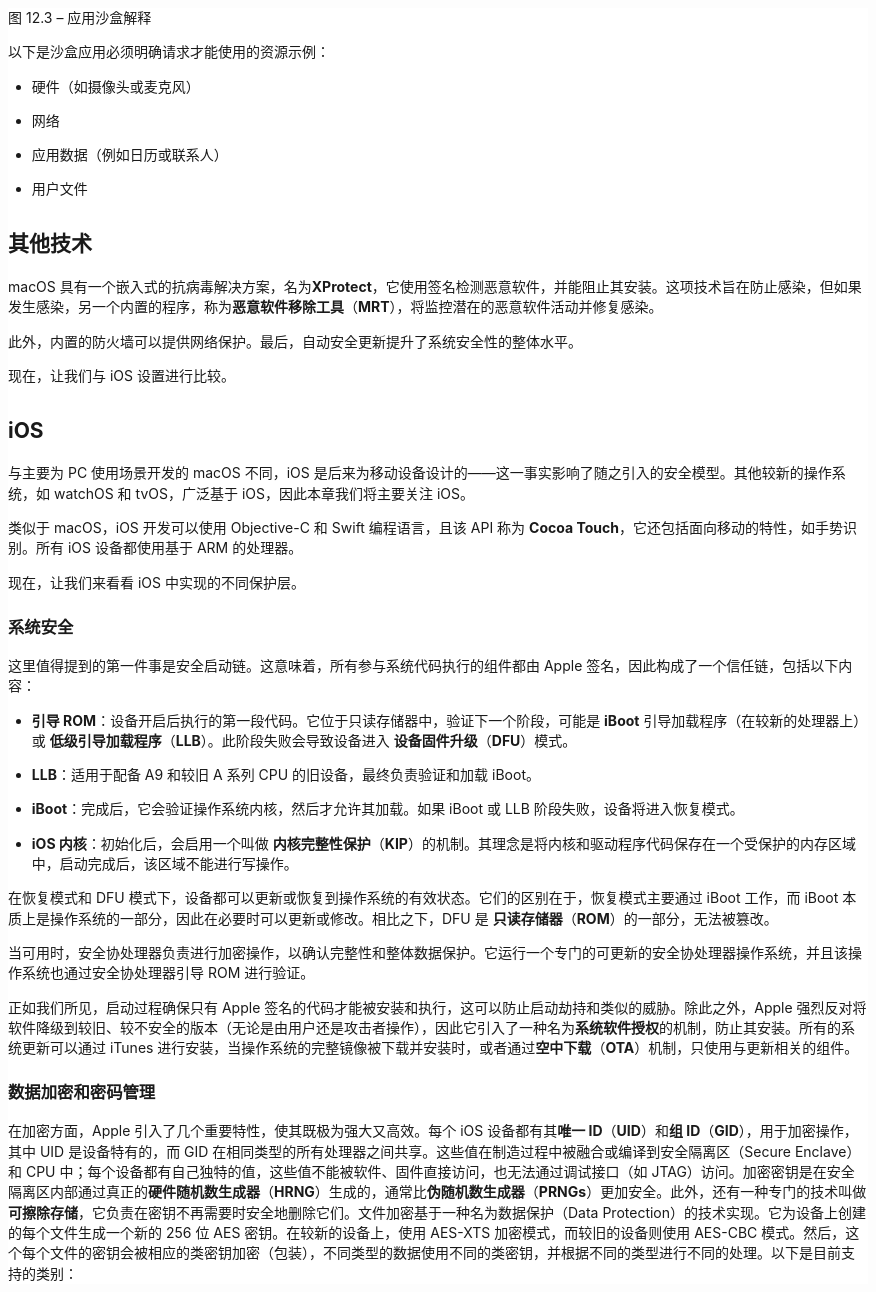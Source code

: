 图 12.3 – 应用沙盒解释

以下是沙盒应用必须明确请求才能使用的资源示例：

+   硬件（如摄像头或麦克风）

+   网络

+   应用数据（例如日历或联系人）

+   用户文件

## 其他技术

macOS 具有一个嵌入式的抗病毒解决方案，名为**XProtect**，它使用签名检测恶意软件，并能阻止其安装。这项技术旨在防止感染，但如果发生感染，另一个内置的程序，称为**恶意软件移除工具**（**MRT**），将监控潜在的恶意软件活动并修复感染。

此外，内置的防火墙可以提供网络保护。最后，自动安全更新提升了系统安全性的整体水平。

现在，让我们与 iOS 设置进行比较。

## iOS

与主要为 PC 使用场景开发的 macOS 不同，iOS 是后来为移动设备设计的——这一事实影响了随之引入的安全模型。其他较新的操作系统，如 watchOS 和 tvOS，广泛基于 iOS，因此本章我们将主要关注 iOS。

类似于 macOS，iOS 开发可以使用 Objective-C 和 Swift 编程语言，且该 API 称为 **Cocoa Touch**，它还包括面向移动的特性，如手势识别。所有 iOS 设备都使用基于 ARM 的处理器。

现在，让我们来看看 iOS 中实现的不同保护层。

### 系统安全

这里值得提到的第一件事是安全启动链。这意味着，所有参与系统代码执行的组件都由 Apple 签名，因此构成了一个信任链，包括以下内容：

+   **引导 ROM**：设备开启后执行的第一段代码。它位于只读存储器中，验证下一个阶段，可能是 **iBoot** 引导加载程序（在较新的处理器上）或 **低级引导加载程序**（**LLB**）。此阶段失败会导致设备进入 **设备固件升级**（**DFU**）模式。

+   **LLB**：适用于配备 A9 和较旧 A 系列 CPU 的旧设备，最终负责验证和加载 iBoot。

+   **iBoot**：完成后，它会验证操作系统内核，然后才允许其加载。如果 iBoot 或 LLB 阶段失败，设备将进入恢复模式。

+   **iOS 内核**：初始化后，会启用一个叫做 **内核完整性保护**（**KIP**）的机制。其理念是将内核和驱动程序代码保存在一个受保护的内存区域中，启动完成后，该区域不能进行写操作。

在恢复模式和 DFU 模式下，设备都可以更新或恢复到操作系统的有效状态。它们的区别在于，恢复模式主要通过 iBoot 工作，而 iBoot 本质上是操作系统的一部分，因此在必要时可以更新或修改。相比之下，DFU 是 **只读存储器**（**ROM**）的一部分，无法被篡改。

当可用时，安全协处理器负责进行加密操作，以确认完整性和整体数据保护。它运行一个专门的可更新的安全协处理器操作系统，并且该操作系统也通过安全协处理器引导 ROM 进行验证。

正如我们所见，启动过程确保只有 Apple 签名的代码才能被安装和执行，这可以防止启动劫持和类似的威胁。除此之外，Apple 强烈反对将软件降级到较旧、较不安全的版本（无论是由用户还是攻击者操作），因此它引入了一种名为**系统软件授权**的机制，防止其安装。所有的系统更新可以通过 iTunes 进行安装，当操作系统的完整镜像被下载并安装时，或者通过**空中下载**（**OTA**）机制，只使用与更新相关的组件。

### 数据加密和密码管理

在加密方面，Apple 引入了几个重要特性，使其既极为强大又高效。每个 iOS 设备都有其**唯一 ID**（**UID**）和**组 ID**（**GID**），用于加密操作，其中 UID 是设备特有的，而 GID 在相同类型的所有处理器之间共享。这些值在制造过程中被融合或编译到安全隔离区（Secure Enclave）和 CPU 中；每个设备都有自己独特的值，这些值不能被软件、固件直接访问，也无法通过调试接口（如 JTAG）访问。加密密钥是在安全隔离区内部通过真正的**硬件随机数生成器**（**HRNG**）生成的，通常比**伪随机数生成器**（**PRNGs**）更加安全。此外，还有一种专门的技术叫做**可擦除存储**，它负责在密钥不再需要时安全地删除它们。文件加密基于一种名为数据保护（Data Protection）的技术实现。它为设备上创建的每个文件生成一个新的 256 位 AES 密钥。在较新的设备上，使用 AES-XTS 加密模式，而较旧的设备则使用 AES-CBC 模式。然后，这个每个文件的密钥会被相应的类密钥加密（包装），不同类型的数据使用不同的类密钥，并根据不同的类型进行不同的处理。以下是目前支持的类别：
